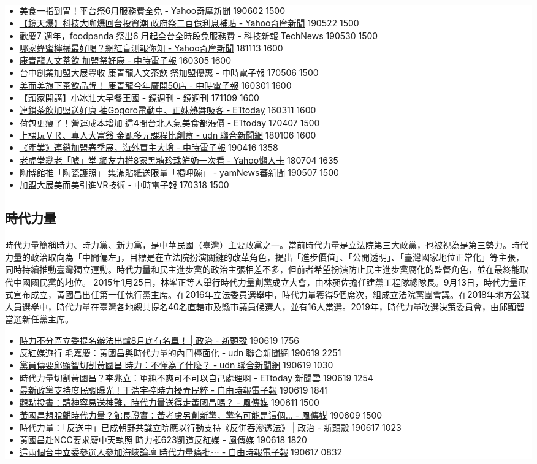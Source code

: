 - [美食一指到胃！平台祭6月服務費全免 - Yahoo奇摩新聞](https://tw.news.yahoo.com/%E7%BE%8E%E9%A3%9F-%E6%8C%87%E5%88%B0%E8%83%83-%E5%B9%B3%E5%8F%B0%E7%A5%AD6%E6%9C%88%E6%9C%8D%E5%8B%99%E8%B2%BB%E5%85%A8%E5%85%8D-044024546.html "美食一指到胃！平台祭6月服務費全免 - Yahoo奇摩新聞") 190602 1500
- [【鏡天爆】科技大咖爆回台投資潮 政府祭二百億利息補貼 - Yahoo奇摩新聞](https://tw.news.yahoo.com/%E9%8F%A1%E5%A4%A9%E7%88%86-%E7%A7%91%E6%8A%80%E5%A4%A7%E5%92%96%E7%88%86%E5%9B%9E%E5%8F%B0%E6%8A%95%E8%B3%87%E6%BD%AE-%E6%94%BF%E5%BA%9C%E7%A5%AD%E4%BA%8C%E7%99%BE%E5%84%84%E5%88%A9%E6%81%AF%E8%A3%9C%E8%B2%BC-110850186.html "【鏡天爆】科技大咖爆回台投資潮 政府祭二百億利息補貼 - Yahoo奇摩新聞") 190522 1500
- [歡慶7 週年，foodpanda 祭出6 月起全台全時段免服務費 - 科技新報 TechNews](https://technews.tw/2019/05/30/foodpanda-june-free-service-charge/ "歡慶7 週年，foodpanda 祭出6 月起全台全時段免服務費 - 科技新報 TechNews") 190530 1500
- [哪家蜂蜜檸檬最好喝？網紅盲測報你知 - Yahoo奇摩新聞](https://tw.news.yahoo.com/%E5%93%AA%E5%AE%B6%E8%9C%82%E8%9C%9C%E6%AA%B8%E6%AA%AC%E6%9C%80%E5%A5%BD%E5%96%9D-%E7%B6%B2%E7%B4%85%E7%9B%B2%E6%B8%AC%E5%A0%B1%E4%BD%A0%E7%9F%A5-073505206.html "哪家蜂蜜檸檬最好喝？網紅盲測報你知 - Yahoo奇摩新聞") 181113 1600
- [康青龍人文茶飲 加盟祭好康 - 中時電子報](https://www.chinatimes.com/newspapers/20160305000332-260204 "康青龍人文茶飲 加盟祭好康 - 中時電子報") 160305 1600
- [台中創業加盟大展豐收 康青龍人文茶飲 祭加盟優惠 - 中時電子報](https://www.chinatimes.com/newspapers/20170506000306-260204 "台中創業加盟大展豐收 康青龍人文茶飲 祭加盟優惠 - 中時電子報") 170506 1500
- [美而美旗下茶飲品牌！ 康青龍今年廣開50店 - 中時電子報](https://www.chinatimes.com/realtimenews/20160301005605-260405 "美而美旗下茶飲品牌！ 康青龍今年廣開50店 - 中時電子報") 160301 1600
- [【頭家開講】小冰壯大早餐王國 - 鏡週刊 - 鏡週刊](https://www.mirrormedia.mg/story/20171005bus008/ "【頭家開講】小冰壯大早餐王國 - 鏡週刊 - 鏡週刊") 171109 1600
- [連鎖茶飲加盟送好康 抽Gogoro電動車、正妹熱舞吸客 - ETtoday](https://www.ettoday.net/news/20160311/661435.htm "連鎖茶飲加盟送好康 抽Gogoro電動車、正妹熱舞吸客 - ETtoday") 160311 1600
- [荷包更瘦了！營運成本增加 這4間台北人氣美食都漲價 - ETtoday](https://travel.ettoday.net/article/899990.htm "荷包更瘦了！營運成本增加 這4間台北人氣美食都漲價 - ETtoday") 170407 1500
- [上課玩ＶＲ、真人大富翁 金甌多元課程比創意 - udn 聯合新聞網](https://udn.com/news/story/7270/2915916 "上課玩ＶＲ、真人大富翁 金甌多元課程比創意 - udn 聯合新聞網") 180106 1600
- [《產業》連鎖加盟春季展，海外買主大增 - 中時電子報](https://www.chinatimes.com/realtimenews/20190416002551-260410 "《產業》連鎖加盟春季展，海外買主大增 - 中時電子報") 190416 1358
- [老虎堂變老「唬」堂 網友力推8家黑糖珍珠鮮奶一次看 - Yahoo懶人卡](https://tw.youcard.yahoo.com/cardstack/784a4a50-7f61-11e8-8e99-e75bd31a3dfb/%E8%80%81%E8%99%8E%E5%A0%82%E8%AE%8A%E8%80%81%E3%80%8C%E5%94%AC%E3%80%8D%E5%A0%82+%E7%B6%B2%E5%8F%8B%E5%8A%9B%E6%8E%A88%E5%AE%B6%E9%BB%91%E7%B3%96%E7%8F%8D%E7%8F%A0%E9%AE%AE%E5%A5%B6%E4%B8%80%E6%AC%A1%E7%9C%8B "老虎堂變老「唬」堂 網友力推8家黑糖珍珠鮮奶一次看 - Yahoo懶人卡") 180704 1635
- [陶博館推「陶瓷護照」 集滿貼紙送限量「褐呷碗」 - yamNews蕃新聞](https://n.yam.com/Article/20190507146973 "陶博館推「陶瓷護照」 集滿貼紙送限量「褐呷碗」 - yamNews蕃新聞") 190507 1500
- [加盟大展美而美引進VR技術 - 中時電子報](https://www.chinatimes.com/newspapers/20170318000216-260204 "加盟大展美而美引進VR技術 - 中時電子報") 170318 1500

## 時代力量

時代力量簡稱時力、時力黨、新力黨，是中華民國（臺灣）主要政黨之一。當前時代力量是立法院第三大政黨，也被視為是第三勢力。時代力量的政治取向為「中間偏左」，目標是在立法院扮演關鍵的改革角色，提出「進步價值」、「公開透明」、「臺灣國家地位正常化」等主張，同時持續推動臺灣獨立運動。時代力量和民主進步黨的政治主張相差不多，但前者希望扮演防止民主進步黨腐化的監督角色，並在最終能取代中國國民黨的地位。
2015年1月25日，林峯正等人舉行時代力量創黨成立大會，由林昶佐擔任建黨工程隊總隊長。9月13日，時代力量正式宣布成立，黃國昌出任第一任執行黨主席。在2016年立法委員選舉中，時代力量獲得5個席次，組成立法院黨團會議。在2018年地方公職人員選舉中，時代力量在臺灣各地總共提名40名直轄市及縣市議員候選人，並有16人當選。2019年，時代力量改選決策委員會，由邱顯智當選新任黨主席。
- [時力不分區立委提名辦法出爐8月底有名單！ | 政治 - 新頭殼](https://newtalk.tw/news/view/2019-06-19/261954 "時力不分區立委提名辦法出爐8月底有名單！ | 政治 - 新頭殼") 190619 1756
- [反紅媒遊行 毛嘉慶：黃國昌與時代力量的內鬥檯面化 - udn 聯合新聞網](https://udn.com/news/story/6656/3881823 "反紅媒遊行 毛嘉慶：黃國昌與時代力量的內鬥檯面化 - udn 聯合新聞網") 190619 2251
- [黨員傳要邱顯智切割黃國昌 時力：不懂為了什麼？ - udn 聯合新聞網](https://udn.com/news/story/6656/3880081 "黨員傳要邱顯智切割黃國昌 時力：不懂為了什麼？ - udn 聯合新聞網") 190619 1030
- [時代力量切割黃國昌？李兆立：單純不爽可不可以自己處理啊 - ETtoday 新聞雲](https://www.ettoday.net/news/20190619/1470591.htm "時代力量切割黃國昌？李兆立：單純不爽可不可以自己處理啊 - ETtoday 新聞雲") 190619 1254
- [最新政黨支持度民調曝光！王浩宇控時力操弄民粹 - 自由時報電子報](https://news.ltn.com.tw/news/politics/breakingnews/2827419 "最新政黨支持度民調曝光！王浩宇控時力操弄民粹 - 自由時報電子報") 190619 1841
- [觀點投書：請神容易送神難，時代力量送得走黃國昌嗎？ - 風傳媒](https://www.storm.mg/article/1372196 "觀點投書：請神容易送神難，時代力量送得走黃國昌嗎？ - 風傳媒") 190611 1500
- [黃國昌想脫離時代力量？館長證實：黃考慮另創新黨，黨名可能是這個... - 風傳媒](https://www.storm.mg/article/1369694 "黃國昌想脫離時代力量？館長證實：黃考慮另創新黨，黨名可能是這個... - 風傳媒") 190609 1500
- [時代力量：「反送中」已成朝野共識立院應以行動支持《反併吞滲透法》 | 政治 - 新頭殼](https://newtalk.tw/news/view/2019-06-17/260750 "時代力量：「反送中」已成朝野共識立院應以行動支持《反併吞滲透法》 | 政治 - 新頭殼") 190617 1023
- [黃國昌赴NCC要求廢中天執照 時力挺623凱道反紅媒 - 風傳媒](https://www.storm.mg/article/1399387 "黃國昌赴NCC要求廢中天執照 時力挺623凱道反紅媒 - 風傳媒") 190618 1820
- [這兩個台中立委參選人參加海峽論壇 時代力量痛批⋯ - 自由時報電子報](https://news.ltn.com.tw/news/politics/breakingnews/2824517 "這兩個台中立委參選人參加海峽論壇 時代力量痛批⋯ - 自由時報電子報") 190617 0832